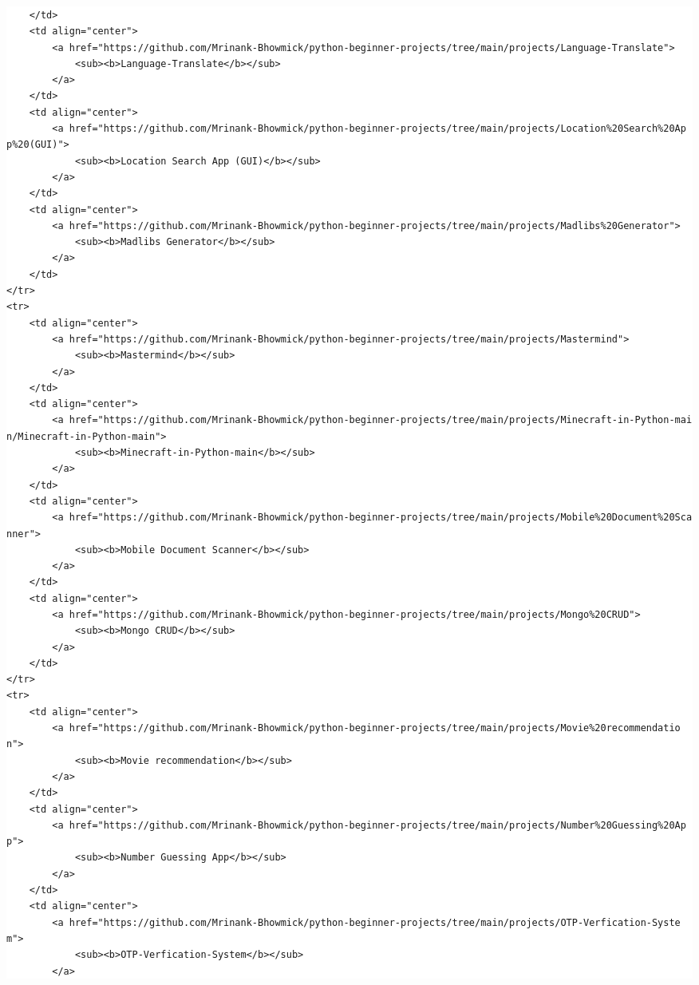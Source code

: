         </td>
        <td align="center">
            <a href="https://github.com/Mrinank-Bhowmick/python-beginner-projects/tree/main/projects/Language-Translate">
                <sub><b>Language-Translate</b></sub>
            </a>
        </td>
        <td align="center">
            <a href="https://github.com/Mrinank-Bhowmick/python-beginner-projects/tree/main/projects/Location%20Search%20App%20(GUI)">
                <sub><b>Location Search App (GUI)</b></sub>
            </a>
        </td>
        <td align="center">
            <a href="https://github.com/Mrinank-Bhowmick/python-beginner-projects/tree/main/projects/Madlibs%20Generator">
                <sub><b>Madlibs Generator</b></sub>
            </a>
        </td>
    </tr>
    <tr>
        <td align="center">
            <a href="https://github.com/Mrinank-Bhowmick/python-beginner-projects/tree/main/projects/Mastermind">
                <sub><b>Mastermind</b></sub>
            </a>
        </td>
        <td align="center">
            <a href="https://github.com/Mrinank-Bhowmick/python-beginner-projects/tree/main/projects/Minecraft-in-Python-main/Minecraft-in-Python-main">
                <sub><b>Minecraft-in-Python-main</b></sub>
            </a>
        </td>
        <td align="center">
            <a href="https://github.com/Mrinank-Bhowmick/python-beginner-projects/tree/main/projects/Mobile%20Document%20Scanner">
                <sub><b>Mobile Document Scanner</b></sub>
            </a>
        </td>
        <td align="center">
            <a href="https://github.com/Mrinank-Bhowmick/python-beginner-projects/tree/main/projects/Mongo%20CRUD">
                <sub><b>Mongo CRUD</b></sub>
            </a>
        </td>
    </tr>
    <tr>
        <td align="center">
            <a href="https://github.com/Mrinank-Bhowmick/python-beginner-projects/tree/main/projects/Movie%20recommendation">
                <sub><b>Movie recommendation</b></sub>
            </a>
        </td>
        <td align="center">
            <a href="https://github.com/Mrinank-Bhowmick/python-beginner-projects/tree/main/projects/Number%20Guessing%20App">
                <sub><b>Number Guessing App</b></sub>
            </a>
        </td>
        <td align="center">
            <a href="https://github.com/Mrinank-Bhowmick/python-beginner-projects/tree/main/projects/OTP-Verfication-System">
                <sub><b>OTP-Verfication-System</b></sub>
            </a>